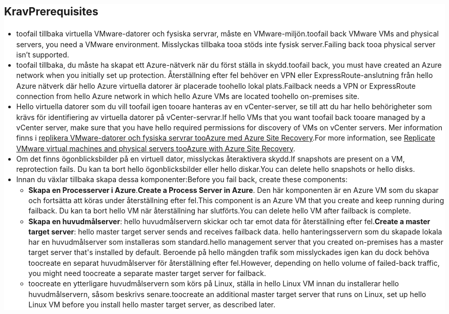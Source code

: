 ## <a name="prerequisites"></a><span data-ttu-id="4c210-136">Krav</span><span class="sxs-lookup"><span data-stu-id="4c210-136">Prerequisites</span></span>
* <span data-ttu-id="4c210-137">toofail tillbaka virtuella VMware-datorer och fysiska servrar, måste en VMware-miljön.</span><span class="sxs-lookup"><span data-stu-id="4c210-137">toofail back VMware VMs and physical servers, you need a VMware environment.</span></span> <span data-ttu-id="4c210-138">Misslyckas tillbaka tooa stöds inte fysisk server.</span><span class="sxs-lookup"><span data-stu-id="4c210-138">Failing back tooa physical server isn’t supported.</span></span>
* <span data-ttu-id="4c210-139">toofail tillbaka, du måste ha skapat ett Azure-nätverk när du först ställa in skydd.</span><span class="sxs-lookup"><span data-stu-id="4c210-139">toofail back, you must have created an Azure network when you initially set up protection.</span></span> <span data-ttu-id="4c210-140">Återställning efter fel behöver en VPN eller ExpressRoute-anslutning från hello Azure nätverk där hello Azure virtuella datorer är placerade toohello lokal plats.</span><span class="sxs-lookup"><span data-stu-id="4c210-140">Failback needs a VPN or ExpressRoute connection from hello Azure network in which hello Azure VMs are located toohello on-premises site.</span></span>
* <span data-ttu-id="4c210-141">Hello virtuella datorer som du vill toofail igen tooare hanteras av en vCenter-server, se till att du har hello behörigheter som krävs för identifiering av virtuella datorer på vCenter-servrar.</span><span class="sxs-lookup"><span data-stu-id="4c210-141">If hello VMs that you want toofail back tooare managed by a vCenter server, make sure that you have hello required permissions for discovery of VMs on vCenter servers.</span></span> <span data-ttu-id="4c210-142">Mer information finns i [replikera VMware-datorer och fysiska servrar tooAzure med Azure Site Recovery](site-recovery-vmware-to-azure-classic.md).</span><span class="sxs-lookup"><span data-stu-id="4c210-142">For more information, see [Replicate VMware virtual machines and physical servers tooAzure with Azure Site Recovery](site-recovery-vmware-to-azure-classic.md).</span></span>
* <span data-ttu-id="4c210-143">Om det finns ögonblicksbilder på en virtuell dator, misslyckas återaktivera skydd.</span><span class="sxs-lookup"><span data-stu-id="4c210-143">If snapshots are present on a VM, reprotection fails.</span></span> <span data-ttu-id="4c210-144">Du kan ta bort hello ögonblicksbilder eller hello diskar.</span><span class="sxs-lookup"><span data-stu-id="4c210-144">You can delete hello snapshots or hello disks.</span></span>
* <span data-ttu-id="4c210-145">Innan du växlar tillbaka skapa dessa komponenter:</span><span class="sxs-lookup"><span data-stu-id="4c210-145">Before you fail back, create these components:</span></span>
  * <span data-ttu-id="4c210-146">**Skapa en Processerver i Azure**.</span><span class="sxs-lookup"><span data-stu-id="4c210-146">**Create a Process Server in Azure**.</span></span> <span data-ttu-id="4c210-147">Den här komponenten är en Azure VM som du skapar och fortsätta att köras under återställning efter fel.</span><span class="sxs-lookup"><span data-stu-id="4c210-147">This component is an Azure VM that you create and keep running during failback.</span></span> <span data-ttu-id="4c210-148">Du kan ta bort hello VM när återställning har slutförts.</span><span class="sxs-lookup"><span data-stu-id="4c210-148">You can delete hello VM after failback is complete.</span></span>
  * <span data-ttu-id="4c210-149">**Skapa en huvudmålserver**: hello huvudmålservern skickar och tar emot data för återställning efter fel.</span><span class="sxs-lookup"><span data-stu-id="4c210-149">**Create a master target server**: hello master target server sends and receives failback data.</span></span> <span data-ttu-id="4c210-150">hello hanteringsservern som du skapade lokala har en huvudmålserver som installeras som standard.</span><span class="sxs-lookup"><span data-stu-id="4c210-150">hello management server that you created on-premises has a master target server that's installed by default.</span></span> <span data-ttu-id="4c210-151">Beroende på hello mängden trafik som misslyckades igen kan du dock behöva toocreate en separat huvudmålserver för återställning efter fel.</span><span class="sxs-lookup"><span data-stu-id="4c210-151">However, depending on hello volume of failed-back traffic, you might need toocreate a separate master target server for failback.</span></span>
  * <span data-ttu-id="4c210-152">toocreate en ytterligare huvudmålservern som körs på Linux, ställa in hello Linux VM innan du installerar hello huvudmålservern, såsom beskrivs senare.</span><span class="sxs-lookup"><span data-stu-id="4c210-152">toocreate an additional master target server that runs on Linux, set up hello Linux VM before you install hello master target server, as described later.</span></span>